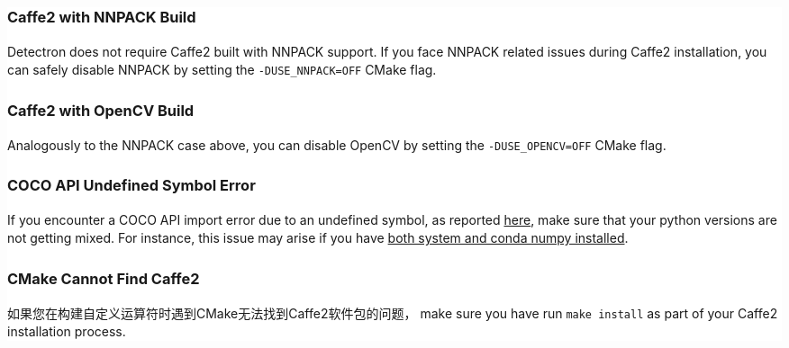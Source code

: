 ### Caffe2 with NNPACK Build

Detectron does not require Caffe2 built with NNPACK support. If you face NNPACK related issues during Caffe2 installation, you can safely disable NNPACK by setting the `-DUSE_NNPACK=OFF` CMake flag.

### Caffe2 with OpenCV Build

Analogously to the NNPACK case above, you can disable OpenCV by setting the `-DUSE_OPENCV=OFF` CMake flag.

### COCO API Undefined Symbol Error

If you encounter a COCO API import error due to an undefined symbol, as reported [here](https://github.com/cocodataset/cocoapi/issues/35),
make sure that your python versions are not getting mixed. For instance, this issue may arise if you have
[both system and conda numpy installed](https://stackoverflow.com/questions/36190757/numpy-undefined-symbol-pyfpe-jbuf).

### CMake Cannot Find Caffe2

如果您在构建自定义运算符时遇到CMake无法找到Caffe2软件包的问题，
make sure you have run `make install` as part of your Caffe2 installation process.

